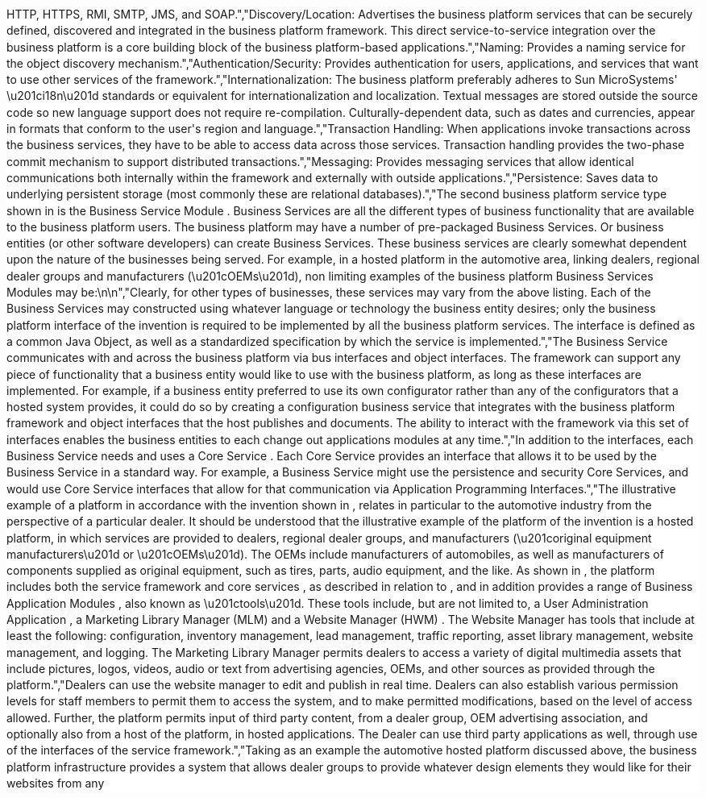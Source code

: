 HTTP, HTTPS, RMI, SMTP, JMS, and SOAP.","Discovery\/Location: Advertises the business platform services that can be securely defined, discovered and integrated in the business platform framework. This direct service-to-service integration over the business platform is a core building block of the business platform-based applications.","Naming: Provides a naming service for the object discovery mechanism.","Authentication\/Security: Provides authentication for users, applications, and services that want to use other services of the framework.","Internationalization: The business platform preferably adheres to Sun MicroSystems' \u201ci18n\u201d standards or equivalent for internationalization and localization. Textual messages are stored outside the source code so new language support does not require re-compilation. Culturally-dependent data, such as dates and currencies, appear in formats that conform to the user's region and language.","Transaction Handling: When applications invoke transactions across the business services, they have to be able to access data across those services. Transaction handling provides the two-phase commit mechanism to support distributed transactions.","Messaging: Provides messaging services that allow identical communications both internally within the framework and externally with outside applications.","Persistence: Saves data to underlying persistent storage (most commonly these are relational databases).","The second business platform service type shown in  is the Business Service Module . Business Services are all the different types of business functionality that are available to the business platform users. The business platform may have a number of pre-packaged Business Services. Or business entities (or other software developers) can create Business Services. These business services are clearly somewhat dependent upon the nature of the businesses being served. For example, in a hosted platform in the automotive area, linking dealers, regional dealer groups and manufacturers (\u201cOEMs\u201d), non limiting examples of the business platform Business Services Modules may be:\n\n","Clearly, for other types of businesses, these services may vary from the above listing. Each of the Business Services may constructed using whatever language or technology the business entity desires; only the business platform interface of the invention is required to be implemented by all the business platform services. The interface is defined as a common Java Object, as well as a standardized specification by which the service is implemented.","The Business Service communicates with and across the business platform via bus interfaces and object interfaces. The framework  can support any piece of functionality that a business entity would like to use with the business platform, as long as these interfaces are implemented. For example, if a business entity preferred to use its own configurator rather than any of the configurators that a hosted system provides, it could do so by creating a configuration business service that integrates with the business platform framework and object interfaces that the host publishes and documents. The ability to interact with the framework via this set of interfaces enables the business entities to each change out applications modules at any time.","In addition to the interfaces, each Business Service needs and uses a Core Service . Each Core Service provides an interface that allows it to be used by the Business Service in a standard way. For example, a Business Service might use the persistence and security Core Services, and would use Core Service interfaces that allow for that communication via Application Programming Interfaces.","The illustrative example of a platform in accordance with the invention shown in , relates in particular to the automotive industry from the perspective of a particular dealer. It should be understood that the illustrative example of the platform of the invention is a hosted platform, in which services are provided to dealers, regional dealer groups, and manufacturers (\u201coriginal equipment manufacturers\u201d or \u201cOEMs\u201d). The OEMs include manufacturers of automobiles, as well as manufacturers of components supplied as original equipment, such as tires, parts, audio equipment, and the like. As shown in , the platform  includes both the service framework  and core services , as described in relation to , and in addition provides a range of Business Application Modules , also known as \u201ctools\u201d. These tools include, but are not limited to, a User Administration Application , a Marketing Library Manager (MLM) and a Website Manager (HWM) . The Website Manager has tools that include at least the following: configuration, inventory management, lead management, traffic reporting, asset library management, website management, and logging. The Marketing Library Manager permits dealers to access a variety of digital multimedia assets that include pictures, logos, videos, audio or text from advertising agencies, OEMs, and other sources as provided through the platform.","Dealers can use the website manager to edit and publish in real time. Dealers can also establish various permission levels for staff members to permit them to access the system, and to make permitted modifications, based on the level of access allowed. Further, the platform permits input of third party content, from a dealer group, OEM advertising association, and optionally also from a host of the platform, in hosted applications. The Dealer can use third party applications as well, through use of the interfaces of the service framework.","Taking as an example the automotive hosted platform discussed above, the business platform infrastructure provides a system that allows dealer groups to provide whatever design elements they would like for their websites from any